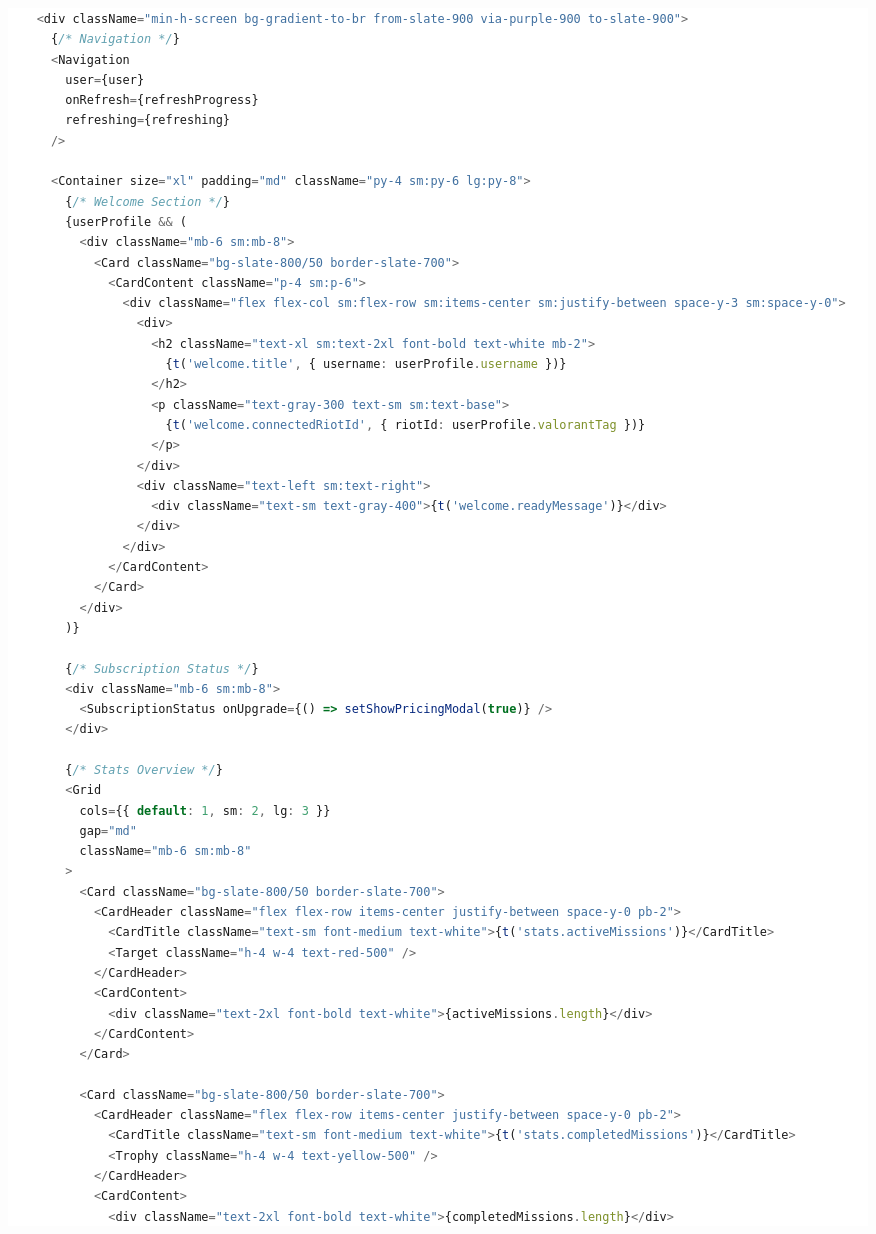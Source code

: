 ```typescript
    <div className="min-h-screen bg-gradient-to-br from-slate-900 via-purple-900 to-slate-900">
      {/* Navigation */}
      <Navigation
        user={user}
        onRefresh={refreshProgress}
        refreshing={refreshing}
      />

      <Container size="xl" padding="md" className="py-4 sm:py-6 lg:py-8">
        {/* Welcome Section */}
        {userProfile && (
          <div className="mb-6 sm:mb-8">
            <Card className="bg-slate-800/50 border-slate-700">
              <CardContent className="p-4 sm:p-6">
                <div className="flex flex-col sm:flex-row sm:items-center sm:justify-between space-y-3 sm:space-y-0">
                  <div>
                    <h2 className="text-xl sm:text-2xl font-bold text-white mb-2">
                      {t('welcome.title', { username: userProfile.username })}
                    </h2>
                    <p className="text-gray-300 text-sm sm:text-base">
                      {t('welcome.connectedRiotId', { riotId: userProfile.valorantTag })}
                    </p>
                  </div>
                  <div className="text-left sm:text-right">
                    <div className="text-sm text-gray-400">{t('welcome.readyMessage')}</div>
                  </div>
                </div>
              </CardContent>
            </Card>
          </div>
        )}

        {/* Subscription Status */}
        <div className="mb-6 sm:mb-8">
          <SubscriptionStatus onUpgrade={() => setShowPricingModal(true)} />
        </div>

        {/* Stats Overview */}
        <Grid
          cols={{ default: 1, sm: 2, lg: 3 }}
          gap="md"
          className="mb-6 sm:mb-8"
        >
          <Card className="bg-slate-800/50 border-slate-700">
            <CardHeader className="flex flex-row items-center justify-between space-y-0 pb-2">
              <CardTitle className="text-sm font-medium text-white">{t('stats.activeMissions')}</CardTitle>
              <Target className="h-4 w-4 text-red-500" />
            </CardHeader>
            <CardContent>
              <div className="text-2xl font-bold text-white">{activeMissions.length}</div>
            </CardContent>
          </Card>

          <Card className="bg-slate-800/50 border-slate-700">
            <CardHeader className="flex flex-row items-center justify-between space-y-0 pb-2">
              <CardTitle className="text-sm font-medium text-white">{t('stats.completedMissions')}</CardTitle>
              <Trophy className="h-4 w-4 text-yellow-500" />
            </CardHeader>
            <CardContent>
              <div className="text-2xl font-bold text-white">{completedMissions.length}</div>
```